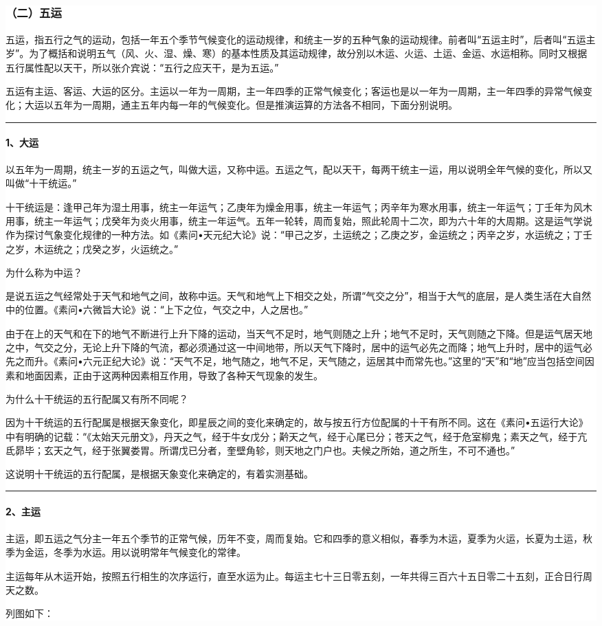 ### （二）五运

五运，指五行之气的运动，包括一年五个季节气候变化的运动规律，和统主一岁的五种气象的运动规律。前者叫“五运主时”，后者叫“五运主岁”。为了概括和说明五气（风、火、湿、燥、寒）的基本性质及其运动规律，故分別以木运、火运、土运、金运、水运相称。同时又根据五行属性配以天干，所以张介宾说：“五行之应天干，是为五运。”

五运有主运、客运、大运的区分。主运以一年为一周期，主一年四季的正常气候变化；客运也是以一年为一周期，主一年四季的异常气候变化；大运以五年为一周期，通主五年内每一年的气候变化。但是推演运算的方法各不相同，下面分别说明。

* * *

#### 1、大运

以五年为一周期，统主一岁的五运之气，叫做大运，又称中运。五运之气，配以天干，每两干统主一运，用以说明全年气候的变化，所以又叫做“十干统运。”

十干统运是：逢甲己年为湿土用事，统主一年运气；乙庚年为燥金用事，统主一年运气；丙辛年为寒水用事，统主一年运气；丁壬年为风木用事，统主一年运气；戊癸年为炎火用事，统主一年运气。五年一轮转，周而复始，照此轮周十二次，即为六十年的大周期。这是运气学说作为探讨气象变化规律的一种方法。如《素问•天元纪大论》说：“甲己之岁，土运统之；乙庚之岁，金运统之；丙辛之岁，水运统之；丁壬之岁，木运统之；戊癸之岁，火运统之。”

为什么称为中运？

是说五运之气经常处于天气和地气之间，故称中运。天气和地气上下相交之处，所谓“气交之分”，相当于大气的底层，是人类生活在大自然中的位置。《素问•六微旨大论》说：“上下之位，气交之中，人之居也。”

由于在上的天气和在下的地气不断进行上升下降的运动，当天气不足时，地气则随之上升；地气不足时，天气则随之下降。但是运气居天地之中，气交之分，无论上升下降的气流，都必须通过这一中间地带，所以天气下降时，居中的运气必先之而降；地气上升时，居中的运气必先之而升。《素问•六元正纪大论》说：“天气不足，地气随之，地气不足，天气随之，运居其中而常先也。”这里的“天”和“地”应当包括空间因素和地面因素，正由于这两种因素相互作用，导致了各种天气现象的发生。

为什么十干统运的五行配属又有所不同呢？

因为十干统运的五行配属是根据天象变化，即星辰之间的变化来确定的，故与按五行方位配属的十干有所不同。这在《素问•五运行大论》中有明确的记载：“《太始天元册文》，丹天之气，经于牛女戊分；黅天之气，经于心尾已分；苍天之气，经于危室柳鬼；素天之气，经于亢氐昴毕；玄天之气，经于张翼娄胃。所谓戊已分者，奎壁角轸，则天地之门户也。夫候之所始，道之所生，不可不通也。”

这说明十干统运的五行配属，是根据天象变化来确定的，有着实测基础。

* * *

#### 2、主运

主运，即五运之气分主一年五个季节的正常气候，历年不变，周而复始。它和四季的意义相似，春季为木运，夏季为火运，长夏为土运，秋季为金运，冬季为水运。用以说明常年气候变化的常律。

主运每年从木运开始，按照五行相生的次序运行，直至水运为止。每运主七十三日零五刻，一年共得三百六十五日零二十五刻，正合日行周天之数。

列图如下：
